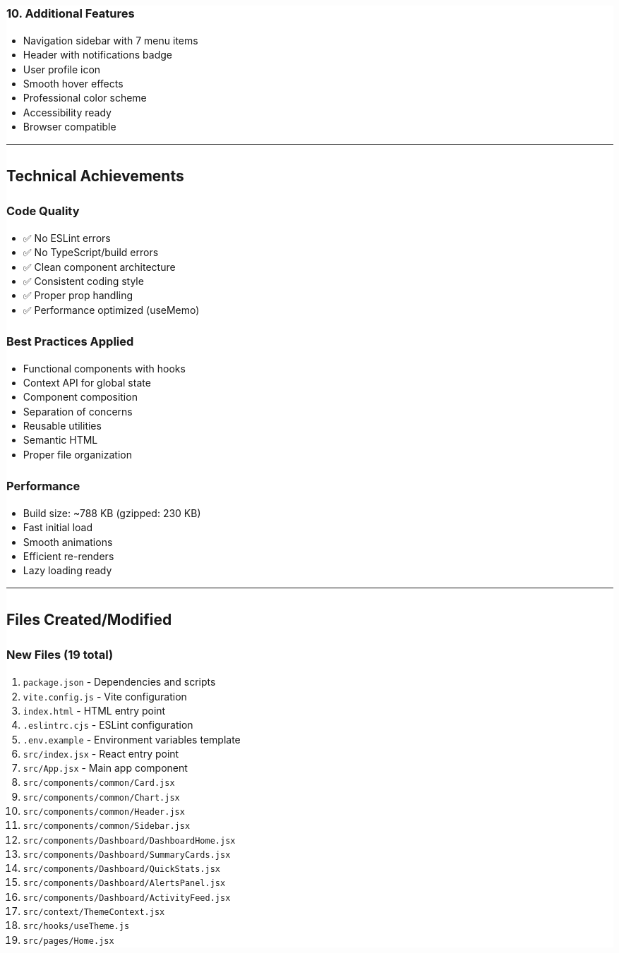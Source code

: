 ### 10. Additional Features
- Navigation sidebar with 7 menu items
- Header with notifications badge
- User profile icon
- Smooth hover effects
- Professional color scheme
- Accessibility ready
- Browser compatible

---

## Technical Achievements

### Code Quality
- ✅ No ESLint errors
- ✅ No TypeScript/build errors
- ✅ Clean component architecture
- ✅ Consistent coding style
- ✅ Proper prop handling
- ✅ Performance optimized (useMemo)

### Best Practices Applied
- Functional components with hooks
- Context API for global state
- Component composition
- Separation of concerns
- Reusable utilities
- Semantic HTML
- Proper file organization

### Performance
- Build size: ~788 KB (gzipped: 230 KB)
- Fast initial load
- Smooth animations
- Efficient re-renders
- Lazy loading ready

---

## Files Created/Modified

### New Files (19 total)
1. `package.json` - Dependencies and scripts
2. `vite.config.js` - Vite configuration
3. `index.html` - HTML entry point
4. `.eslintrc.cjs` - ESLint configuration
5. `.env.example` - Environment variables template
6. `src/index.jsx` - React entry point
7. `src/App.jsx` - Main app component
8. `src/components/common/Card.jsx`
9. `src/components/common/Chart.jsx`
10. `src/components/common/Header.jsx`
11. `src/components/common/Sidebar.jsx`
12. `src/components/Dashboard/DashboardHome.jsx`
13. `src/components/Dashboard/SummaryCards.jsx`
14. `src/components/Dashboard/QuickStats.jsx`
15. `src/components/Dashboard/AlertsPanel.jsx`
16. `src/components/Dashboard/ActivityFeed.jsx`
17. `src/context/ThemeContext.jsx`
18. `src/hooks/useTheme.js`
19. `src/pages/Home.jsx`